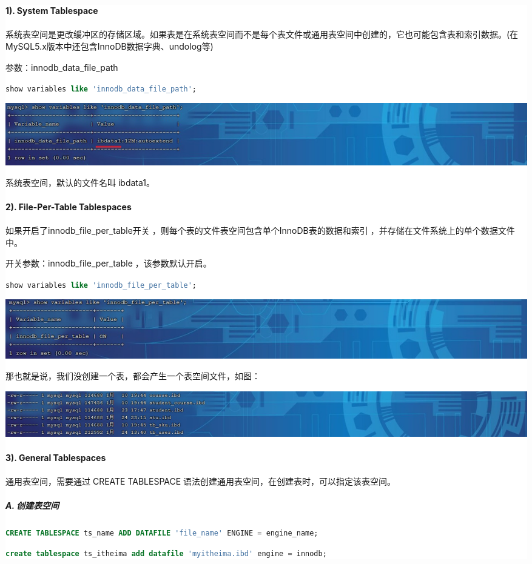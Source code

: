 #### 1). System Tablespace

系统表空间是更改缓冲区的存储区域。如果表是在系统表空间而不是每个表文件或通用表空间中创建的，它也可能包含表和索引数据。(在MySQL5.x版本中还包含InnoDB数据字典、undolog等)

参数：innodb_data_file_path

```sql
show variables like 'innodb_data_file_path';
```

![](./assets/202210141624226.jpeg)

系统表空间，默认的文件名叫 ibdata1。

#### 2). File-Per-Table Tablespaces

如果开启了innodb_file_per_table开关 ，则每个表的文件表空间包含单个InnoDB表的数据和索引 ，并存储在文件系统上的单个数据文件中。 

开关参数：innodb_file_per_table ，该参数默认开启。

```sql
show variables like 'innodb_file_per_table';
```

![](./assets/202210141626726.jpeg)

那也就是说，我们没创建一个表，都会产生一个表空间文件，如图：

![](./assets/202210141626159.jpeg)

#### 3). General Tablespaces

通用表空间，需要通过 CREATE TABLESPACE 语法创建通用表空间，在创建表时，可以指定该表空间。

##### A. 创建表空间

```sql
CREATE TABLESPACE ts_name ADD DATAFILE 'file_name' ENGINE = engine_name;
```

```sql
create tablespace ts_itheima add datafile 'myitheima.ibd' engine = innodb;
```
